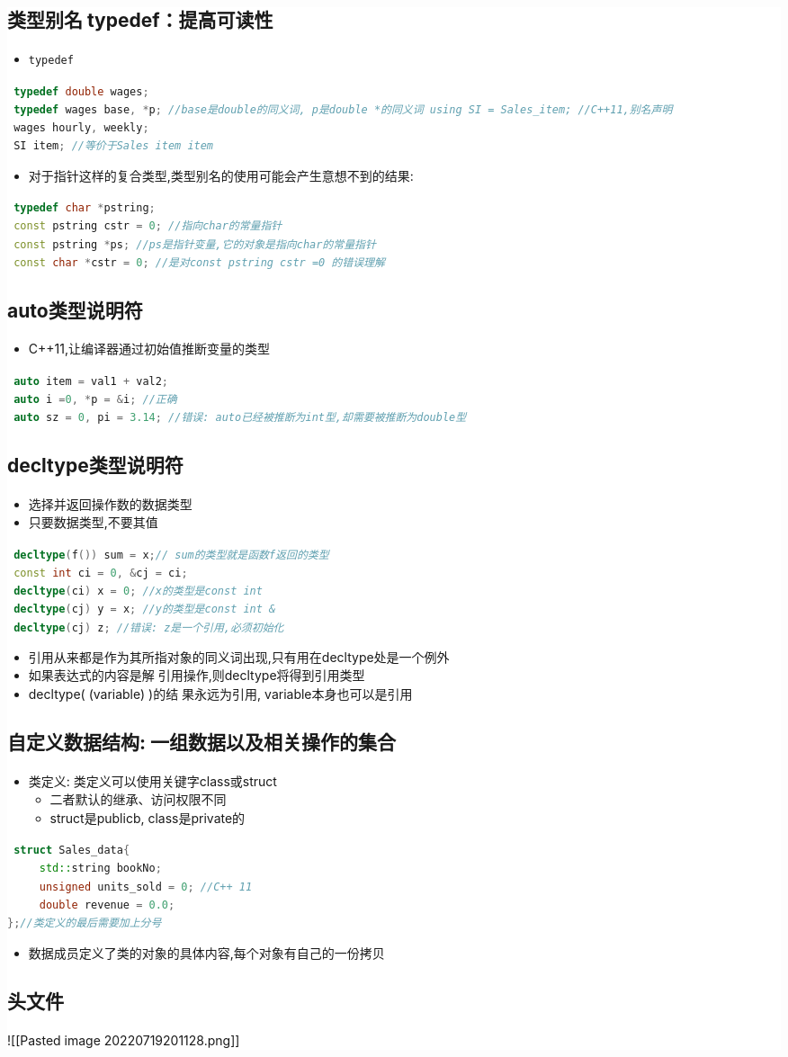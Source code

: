 ## 类型别名 typedef：提高可读性
- `typedef`
```c++
 typedef double wages;
 typedef wages base, *p; //base是double的同义词, p是double *的同义词 using SI = Sales_item; //C++11,别名声明
 wages hourly, weekly;
 SI item; //等价于Sales item item
```
- 对于指针这样的复合类型,类型别名的使用可能会产生意想不到的结果:
```c++
 typedef char *pstring;
 const pstring cstr = 0; //指向char的常量指针
 const pstring *ps; //ps是指针变量,它的对象是指向char的常量指针
 const char *cstr = 0; //是对const pstring cstr =0 的错误理解
```
## auto类型说明符
- C++11,让编译器通过初始值推断变量的类型
```c++
 auto item = val1 + val2;
 auto i =0, *p = &i; //正确
 auto sz = 0, pi = 3.14; //错误: auto已经被推断为int型,却需要被推断为double型
```
## decltype类型说明符
- 选择并返回操作数的数据类型
- 只要数据类型,不要其值
```c++
 decltype(f()) sum = x;// sum的类型就是函数f返回的类型
 const int ci = 0, &cj = ci;
 decltype(ci) x = 0; //x的类型是const int
 decltype(cj) y = x; //y的类型是const int &
 decltype(cj) z; //错误: z是一个引用,必须初始化
```
- 引用从来都是作为其所指对象的同义词出现,只有用在decltype处是一个例外
- 如果表达式的内容是解 引用操作,则decltype将得到引用类型
-  decltype( (variable) )的结 果永远为引用, variable本身也可以是引用
## 自定义数据结构: 一组数据以及相关操作的集合
- 类定义: 类定义可以使用关键字class或struct
	- 二者默认的继承、访问权限不同
	- struct是publicb, class是private的
```c++
 struct Sales_data{
	 std::string bookNo; 
	 unsigned units_sold = 0; //C++ 11
	 double revenue = 0.0;
};//类定义的最后需要加上分号
```
- 数据成员定义了类的对象的具体内容,每个对象有自己的一份拷贝
## 头文件
![[Pasted image 20220719201128.png]]
